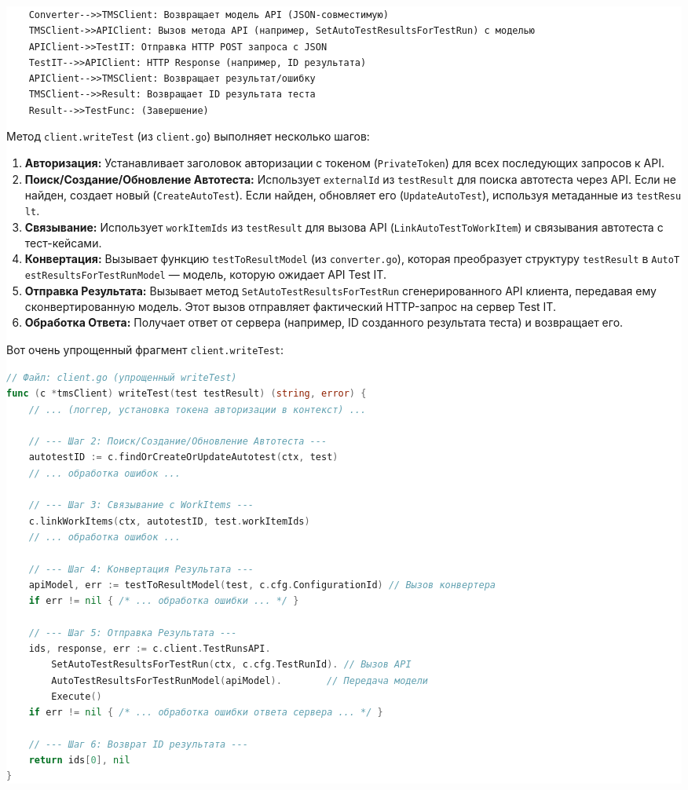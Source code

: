 ```mermaid
    Converter-->>TMSClient: Возвращает модель API (JSON-совместимую)
    TMSClient->>APIClient: Вызов метода API (например, SetAutoTestResultsForTestRun) с моделью
    APIClient->>TestIT: Отправка HTTP POST запроса с JSON
    TestIT-->>APIClient: HTTP Response (например, ID результата)
    APIClient-->>TMSClient: Возвращает результат/ошибку
    TMSClient-->>Result: Возвращает ID результата теста
    Result-->>TestFunc: (Завершение)
```

Метод `client.writeTest` (из `client.go`) выполняет несколько шагов:
1.  **Авторизация:** Устанавливает заголовок авторизации с токеном (`PrivateToken`) для всех последующих запросов к API.
2.  **Поиск/Создание/Обновление Автотеста:** Использует `externalId` из `testResult` для поиска автотеста через API. Если не найден, создает новый (`CreateAutoTest`). Если найден, обновляет его (`UpdateAutoTest`), используя метаданные из `testResult`.
3.  **Связывание:** Использует `workItemIds` из `testResult` для вызова API (`LinkAutoTestToWorkItem`) и связывания автотеста с тест-кейсами.
4.  **Конвертация:** Вызывает функцию `testToResultModel` (из `converter.go`), которая преобразует структуру `testResult` в `AutoTestResultsForTestRunModel` — модель, которую ожидает API Test IT.
5.  **Отправка Результата:** Вызывает метод `SetAutoTestResultsForTestRun` сгенерированного API клиента, передавая ему сконвертированную модель. Этот вызов отправляет фактический HTTP-запрос на сервер Test IT.
6.  **Обработка Ответа:** Получает ответ от сервера (например, ID созданного результата теста) и возвращает его.

Вот очень упрощенный фрагмент `client.writeTest`:

```go
// Файл: client.go (упрощенный writeTest)
func (c *tmsClient) writeTest(test testResult) (string, error) {
	// ... (логгер, установка токена авторизации в контекст) ...

	// --- Шаг 2: Поиск/Создание/Обновление Автотеста ---
	autotestID := c.findOrCreateOrUpdateAutotest(ctx, test)
	// ... обработка ошибок ...

	// --- Шаг 3: Связывание с WorkItems ---
	c.linkWorkItems(ctx, autotestID, test.workItemIds)
	// ... обработка ошибок ...

	// --- Шаг 4: Конвертация Результата ---
	apiModel, err := testToResultModel(test, c.cfg.ConfigurationId) // Вызов конвертера
	if err != nil { /* ... обработка ошибки ... */ }

	// --- Шаг 5: Отправка Результата ---
	ids, response, err := c.client.TestRunsAPI.
		SetAutoTestResultsForTestRun(ctx, c.cfg.TestRunId). // Вызов API
		AutoTestResultsForTestRunModel(apiModel).        // Передача модели
		Execute()
	if err != nil { /* ... обработка ошибки ответа сервера ... */ }

	// --- Шаг 6: Возврат ID результата ---
	return ids[0], nil
}
```
